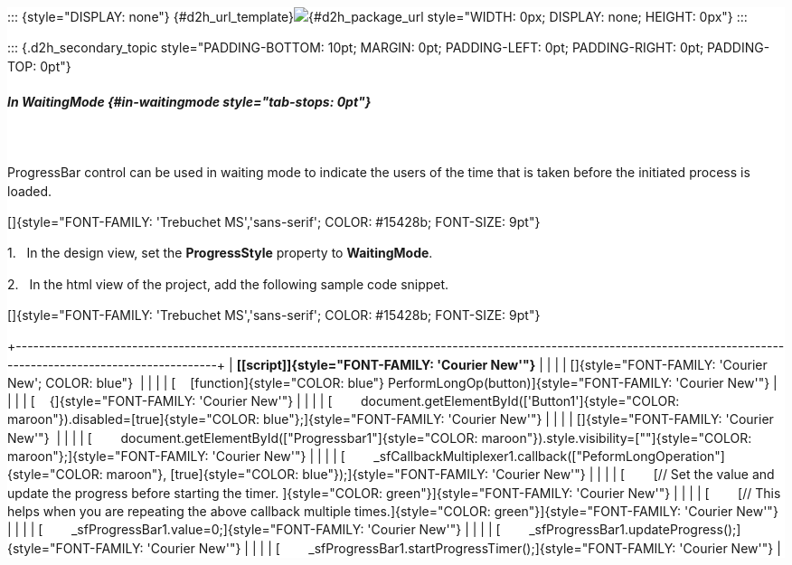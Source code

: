 ::: {style="DISPLAY: none"}
[](ms-xhelp:///?Id=d2h_url_template){#d2h_url_template}![](!package_url!){#d2h_package_url style="WIDTH: 0px; DISPLAY: none; HEIGHT: 0px"}
:::

::: {.d2h_secondary_topic style="PADDING-BOTTOM: 10pt; MARGIN: 0pt; PADDING-LEFT: 0pt; PADDING-RIGHT: 0pt; PADDING-TOP: 0pt"}
##### In WaitingMode {#in-waitingmode style="tab-stops: 0pt"}

 

ProgressBar control can be used in waiting mode to indicate the users of the time that is taken before the initiated process is loaded.

[]{style="FONT-FAMILY: 'Trebuchet MS','sans-serif'; COLOR: #15428b; FONT-SIZE: 9pt"} 

1.   In the design view, set the **ProgressStyle** property to **WaitingMode**.

2.   In the html view of the project, add the following sample code snippet.

[]{style="FONT-FAMILY: 'Trebuchet MS','sans-serif'; COLOR: #15428b; FONT-SIZE: 9pt"} 

+------------------------------------------------------------------------------------------------------------------------------------------------------------------------+
| **[\[script\]]{style="FONT-FAMILY: 'Courier New'"}**                                                                                                                   |
|                                                                                                                                                                        |
| []{style="FONT-FAMILY: 'Courier New'; COLOR: blue"}                                                                                                                    |
|                                                                                                                                                                        |
| [    [function]{style="COLOR: blue"} PerformLongOp(button)]{style="FONT-FAMILY: 'Courier New'"}                                                                        |
|                                                                                                                                                                        |
| [    {]{style="FONT-FAMILY: 'Courier New'"}                                                                                                                            |
|                                                                                                                                                                        |
| [        document.getElementById([\'Button1\']{style="COLOR: maroon"}).disabled=[true]{style="COLOR: blue"};]{style="FONT-FAMILY: 'Courier New'"}                      |
|                                                                                                                                                                        |
| []{style="FONT-FAMILY: 'Courier New'"}                                                                                                                                 |
|                                                                                                                                                                        |
| [        document.getElementById([\"Progressbar1\"]{style="COLOR: maroon"}).style.visibility=[\"\"]{style="COLOR: maroon"};]{style="FONT-FAMILY: 'Courier New'"}       |
|                                                                                                                                                                        |
| [        \_sfCallbackMultiplexer1.callback([\"PeformLongOperation\"]{style="COLOR: maroon"}, [true]{style="COLOR: blue"});]{style="FONT-FAMILY: 'Courier New'"}        |
|                                                                                                                                                                        |
| [        [// Set the value and update the progress before starting the timer. ]{style="COLOR: green"}]{style="FONT-FAMILY: 'Courier New'"}                             |
|                                                                                                                                                                        |
| [        [// This helps when you are repeating the above callback multiple times.]{style="COLOR: green"}]{style="FONT-FAMILY: 'Courier New'"}                          |
|                                                                                                                                                                        |
| [        \_sfProgressBar1.value=0;]{style="FONT-FAMILY: 'Courier New'"}                                                                                                |
|                                                                                                                                                                        |
| [        \_sfProgressBar1.updateProgress();]{style="FONT-FAMILY: 'Courier New'"}                                                                                       |
|                                                                                                                                                                        |
| [        \_sfProgressBar1.startProgressTimer();]{style="FONT-FAMILY: 'Courier New'"}                                                                                   |